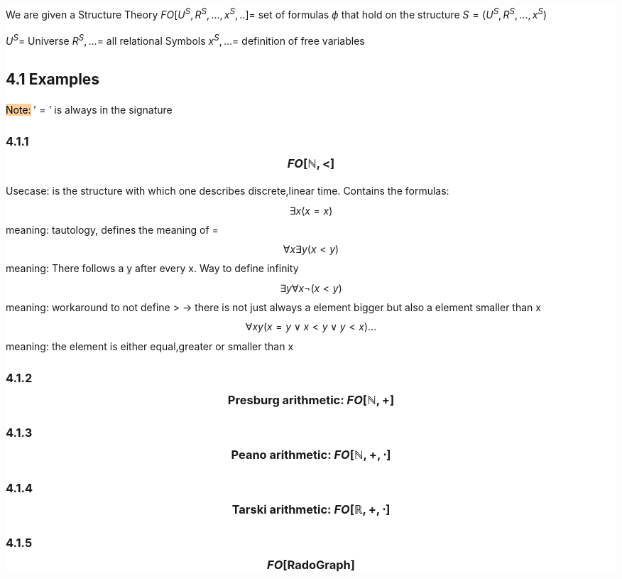 We are given a Structure
Theory $FO[U^S,R^S,...,x^S,..] =$ set of formulas $\phi$ that hold on the structure $S=(U^S,R^S,...,x^S)$

$U^S =$ Universe
$R^S,...=$ all relational Symbols
$x^S,...=$ definition of free variables

## 4.1 Examples
<mark style="background: #FFB86CA6;">Note:</mark> $'='$ is always in the signature
### 4.1.1 $$FO[\mathbb{N},<]$$
Usecase: is the structure with which one describes discrete,linear time.
Contains the formulas: 
$$\exists x (x=x)$$
meaning: tautology, defines the meaning of $=$
$$\forall x \exists y (x<y)$$
meaning: There follows a y after every x. Way to define infinity
$$\exists y \forall x \neg(x < y)$$
meaning: workaround to not define $>$ -> there is not just always a element bigger but also a element smaller than x
$$\forall xy (x=y \lor x < y \lor y <x)...$$
meaning: the element is either equal,greater or smaller than x

### 4.1.2 $$\text{Presburg arithmetic: } FO[\mathbb{N},+]$$
### 4.1.3 $$\text{Peano arithmetic: } FO[\mathbb{N},+,\cdot]$$
### 4.1.4 $$\text{Tarski arithmetic: } FO[\mathbb{R},+,\cdot]$$
### 4.1.5 $$FO[\text{RadoGraph}]$$